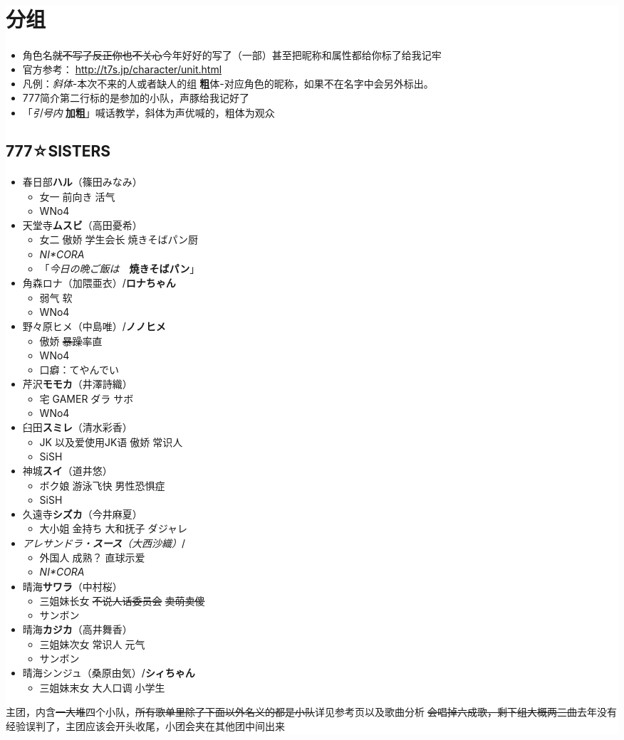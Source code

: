 

# 分组

* 角色名<del>就不写了反正你也不关心</del>今年好好的写了（一部）甚至把昵称和属性都给你标了给我记牢
* 官方参考： http://t7s.jp/character/unit.html
* 凡例：*斜体*-本次不来的人或者缺人的组 **粗**体-对应角色的昵称，如果不在名字中会另外标出。
* 777简介第二行标的是参加的小队，声豚给我记好了
* 「*引号内* **加粗**」喊话教学，斜体为声优喊的，粗体为观众

## 777☆SISTERS
* 春日部**ハル**（篠田みなみ）
    * 女一 前向き 活气
    * WNo4
* 天堂寺**ムスビ**（高田憂希）
    * 女二 傲娇 学生会长 焼きそばパン厨
    * *NI\*CORA*
    * 「*今日の晩ご飯は*　**焼きそばパン**」
* 角森ロナ（加隈亜衣）/**ロナちゃん**
    * 弱气 软
    * WNo4
* 野々原ヒメ（中島唯）/**ノノヒメ**
    * 傲娇 <del>暴躁</del>率直 
    * WNo4
    * 口癖：てやんでい 
* 芹沢**モモカ**（井澤詩織）
   * 宅 GAMER ダラ サボ
   * WNo4
* 臼田**スミレ**（清水彩香）
   * JK 以及爱使用JK语 傲娇 常识人
   * SiSH
* 神城**スイ**（道井悠）
   * ボク娘 游泳飞快 男性恐惧症
   * SiSH
* 久遠寺**シズカ**（今井麻夏）
   * 大小姐 金持ち 大和抚子 ダジャレ 
* *アレサンドラ・**スース**（大西沙織）*/
   * 外国人 成熟？ 直球示爱 
   * *NI\*CORA*
* 晴海**サワラ**（中村桜）
   * 三姐妹长女 ~~不说人话委员会~~ ~~卖萌卖傻~~ 
   * サンボン
* 晴海**カジカ**（高井舞香）
   * 三姐妹次女 常识人 元气
   * サンボン
* 晴海シンジュ（桑原由気）/**シィちゃん**
   * 三姐妹末女 大人口调 小学生 

主团，内含~~一大堆~~四个小队，~~所有歌单里除了下面以外名义的都是小队~~详见参考页以及歌曲分析
~~会唱掉六成歌，剩下组大概两三曲~~去年没有经验误判了，主团应该会开头收尾，小团会夹在其他团中间出来
